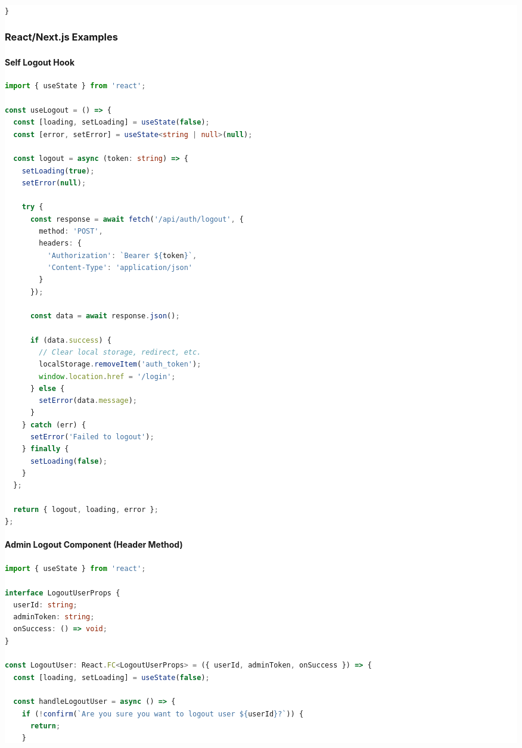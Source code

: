 ```javascript
}
```

### React/Next.js Examples

#### Self Logout Hook
```typescript
import { useState } from 'react';

const useLogout = () => {
  const [loading, setLoading] = useState(false);
  const [error, setError] = useState<string | null>(null);

  const logout = async (token: string) => {
    setLoading(true);
    setError(null);
    
    try {
      const response = await fetch('/api/auth/logout', {
        method: 'POST',
        headers: {
          'Authorization': `Bearer ${token}`,
          'Content-Type': 'application/json'
        }
      });
      
      const data = await response.json();
      
      if (data.success) {
        // Clear local storage, redirect, etc.
        localStorage.removeItem('auth_token');
        window.location.href = '/login';
      } else {
        setError(data.message);
      }
    } catch (err) {
      setError('Failed to logout');
    } finally {
      setLoading(false);
    }
  };

  return { logout, loading, error };
};
```

#### Admin Logout Component (Header Method)
```typescript
import { useState } from 'react';

interface LogoutUserProps {
  userId: string;
  adminToken: string;
  onSuccess: () => void;
}

const LogoutUser: React.FC<LogoutUserProps> = ({ userId, adminToken, onSuccess }) => {
  const [loading, setLoading] = useState(false);

  const handleLogoutUser = async () => {
    if (!confirm(`Are you sure you want to logout user ${userId}?`)) {
      return;
    }
```
